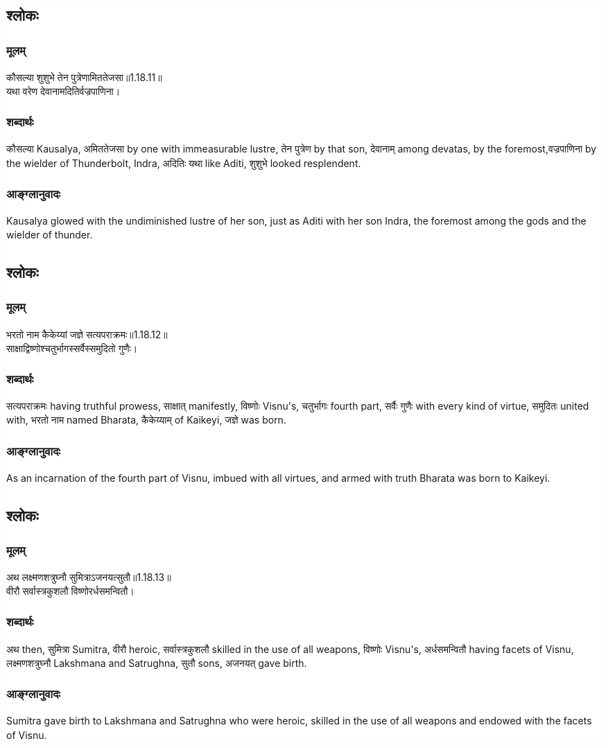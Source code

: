 

## श्लोकः
### मूलम्
कौसल्या शुशुभे तेन पुत्रेणामिततेजसा॥1.18.11॥  
यथा वरेण देवानामदितिर्वज्रपाणिना।

### शब्दार्थः
कौसल्या Kausalya, अमिततेजसा by one with immeasurable lustre, तेन पुत्रेण by that son, देवानाम् among devatas, by the foremost,वज्रपाणिना by the wielder of Thunderbolt, Indra, अदितिः यथा like Aditi, शुशुभे looked resplendent.

### आङ्ग्लानुवादः
Kausalya glowed with the undiminished lustre of her son, just as Aditi with  her son Indra, the foremost among the gods and  the wielder of thunder.



## श्लोकः
### मूलम्
भरतो नाम कैकेय्यां जज्ञे सत्यपराक्रमः॥1.18.12॥  
साक्षाद्विष्णोश्चतुर्भागस्सर्वैस्समुदितो गुणैः।

### शब्दार्थः
सत्यपराक्रमः having truthful prowess, साक्षात् manifestly, विष्णोः Visnu's, चतुर्भागः fourth part, सर्वैः गुणैः with every kind of virtue, समुदितः united with, भरतो नाम named Bharata, कैकेय्याम् of Kaikeyi, जज्ञे was born.

### आङ्ग्लानुवादः
As an incarnation of the  fourth part of Visnu, imbued with all virtues, and armed with truth Bharata was born to Kaikeyi.



## श्लोकः
### मूलम्
अथ लक्ष्मणशत्रुघ्नौ सुमित्राऽजनयत्सुतौ॥1.18.13॥  
वीरौ सर्वास्त्रकुशलौ विष्णोरर्धसमन्वितौ।

### शब्दार्थः
अथ then, सुमित्रा Sumitra, वीरौ heroic, सर्वास्त्रकुशलौ skilled in the use of all weapons, विष्णोः Visnu's, अर्धसमन्वितौ having facets of Visnu, लक्ष्मणशत्रुघ्नौ Lakshmana and Satrughna, सुतौ sons, अजनयत् gave birth.

### आङ्ग्लानुवादः
Sumitra gave birth to Lakshmana and Satrughna who were heroic, skilled in the use of all weapons and endowed with the facets of Visnu.
